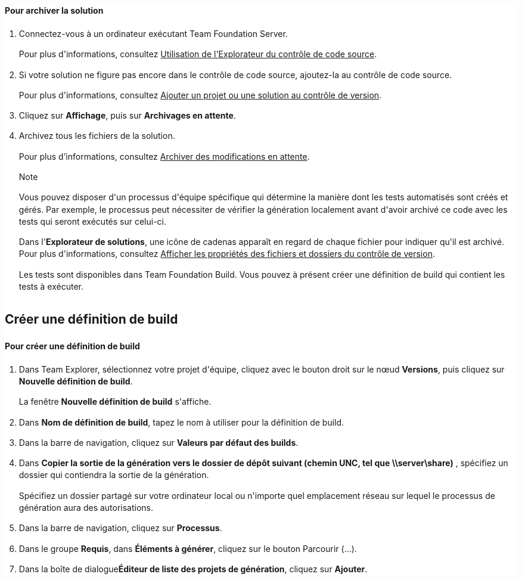 #### <a name="to-check-in-the-solution"></a>Pour archiver la solution  
  
1.  Connectez-vous à un ordinateur exécutant Team Foundation Server.  
  
    Pour plus d'informations, consultez [Utilisation de l'Explorateur du contrôle de code source](https://msdn.microsoft.com/library/ms181370(VS.100).aspx).  
  
2.  Si votre solution ne figure pas encore dans le contrôle de code source, ajoutez-la au contrôle de code source.  
  
    Pour plus d'informations, consultez [Ajouter un projet ou une solution au contrôle de version](https://msdn.microsoft.com/library/ms181374(VS.100).aspx).  
  
3.  Cliquez sur **Affichage**, puis sur **Archivages en attente**.  
  
4.  Archivez tous les fichiers de la solution.  
  
    Pour plus d’informations, consultez [Archiver des modifications en attente](https://msdn.microsoft.com/library/ms181411(VS.100).aspx).  
  
    > [!NOTE]  
    > Vous pouvez disposer d'un processus d'équipe spécifique qui détermine la manière dont les tests automatisés sont créés et gérés. Par exemple, le processus peut nécessiter de vérifier la génération localement avant d'avoir archivé ce code avec les tests qui seront exécutés sur celui-ci.  
  
    Dans l'**Explorateur de solutions**, une icône de cadenas apparaît en regard de chaque fichier pour indiquer qu'il est archivé. Pour plus d'informations, consultez [Afficher les propriétés des fichiers et dossiers du contrôle de version](https://msdn.microsoft.com/library/ms245468(VS.100).aspx).  
  
    Les tests sont disponibles dans Team Foundation Build. Vous pouvez à présent créer une définition de build qui contient les tests à exécuter.  
  
## <a name="CreateBuildDef"></a>Créer une définition de build  
  
#### <a name="to-create-a-build-definition"></a>Pour créer une définition de build  
  
1.  Dans Team Explorer, sélectionnez votre projet d'équipe, cliquez avec le bouton droit sur le nœud **Versions**, puis cliquez sur **Nouvelle définition de build**.  
  
    La fenêtre **Nouvelle définition de build** s'affiche.  
  
2.  Dans **Nom de définition de build**, tapez le nom à utiliser pour la définition de build.  
  
3.  Dans la barre de navigation, cliquez sur **Valeurs par défaut des builds**.  
  
4.  Dans **Copier la sortie de la génération vers le dossier de dépôt suivant (chemin UNC, tel que \\\server\share)** , spécifiez un dossier qui contiendra la sortie de la génération.  
  
    Spécifiez un dossier partagé sur votre ordinateur local ou n'importe quel emplacement réseau sur lequel le processus de génération aura des autorisations.  
  
5.  Dans la barre de navigation, cliquez sur **Processus**.  
  
6.  Dans le groupe **Requis**, dans **Éléments à générer**, cliquez sur le bouton Parcourir (…).  
  
7.  Dans la boîte de dialogue**Éditeur de liste des projets de génération**, cliquez sur **Ajouter**.  
  